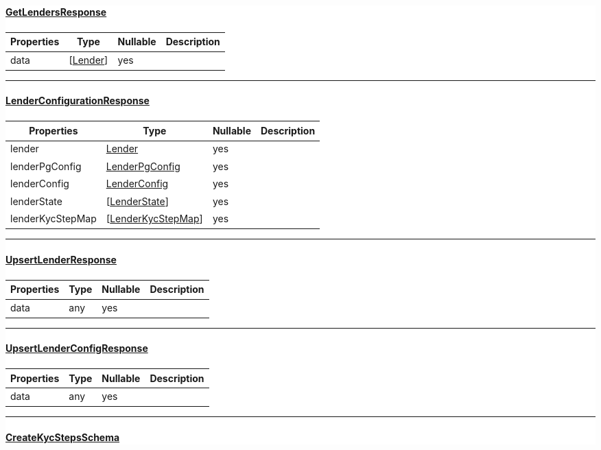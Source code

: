 

 
 
 #### [GetLendersResponse](#GetLendersResponse)

 | Properties | Type | Nullable | Description |
 | ---------- | ---- | -------- | ----------- |
 | data | [[Lender](#Lender)] |  yes  |  |

---


 
 
 #### [LenderConfigurationResponse](#LenderConfigurationResponse)

 | Properties | Type | Nullable | Description |
 | ---------- | ---- | -------- | ----------- |
 | lender | [Lender](#Lender) |  yes  |  |
 | lenderPgConfig | [LenderPgConfig](#LenderPgConfig) |  yes  |  |
 | lenderConfig | [LenderConfig](#LenderConfig) |  yes  |  |
 | lenderState | [[LenderState](#LenderState)] |  yes  |  |
 | lenderKycStepMap | [[LenderKycStepMap](#LenderKycStepMap)] |  yes  |  |

---


 
 
 #### [UpsertLenderResponse](#UpsertLenderResponse)

 | Properties | Type | Nullable | Description |
 | ---------- | ---- | -------- | ----------- |
 | data | any |  yes  |  |

---


 
 
 #### [UpsertLenderConfigResponse](#UpsertLenderConfigResponse)

 | Properties | Type | Nullable | Description |
 | ---------- | ---- | -------- | ----------- |
 | data | any |  yes  |  |

---


 
 
 #### [CreateKycStepsSchema](#CreateKycStepsSchema)
